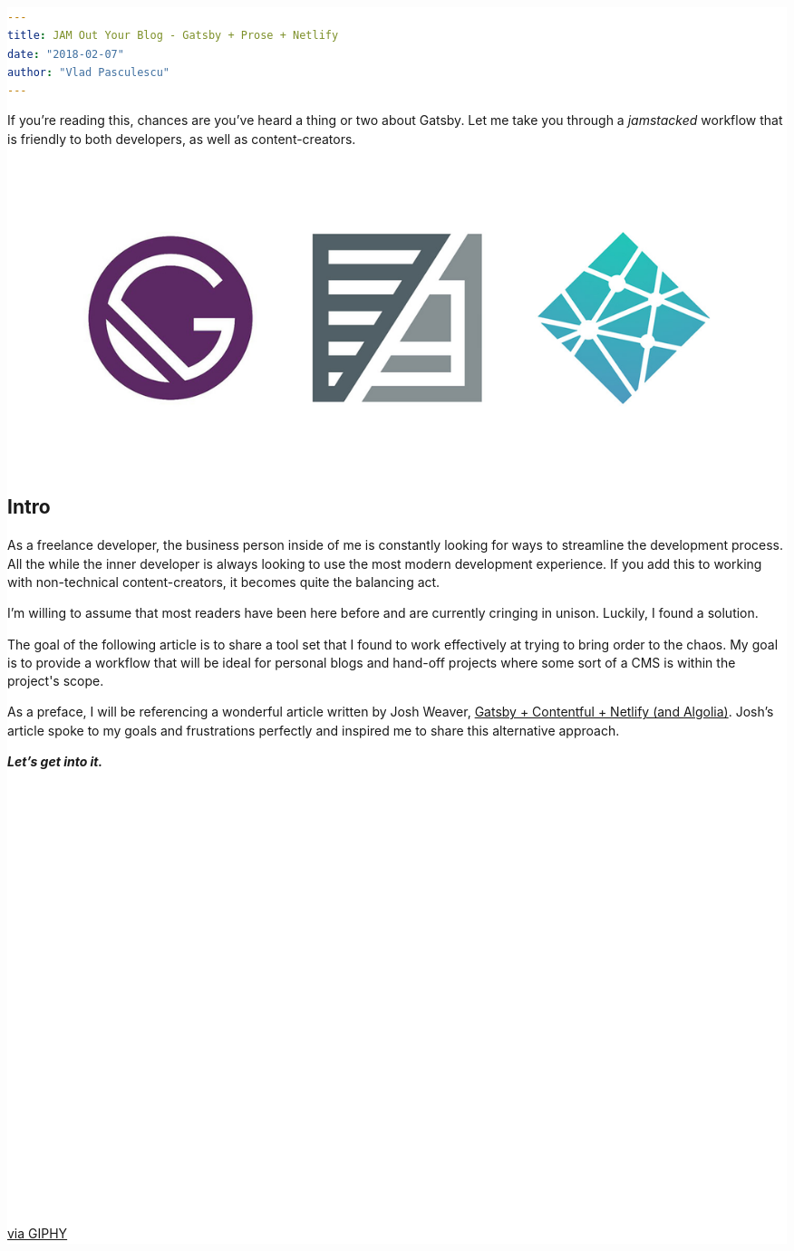 ```yaml
---
title: JAM Out Your Blog - Gatsby + Prose + Netlify
date: "2018-02-07"
author: "Vlad Pasculescu"
---
```



If you’re reading this, chances are you’ve heard a thing or two about Gatsby. Let me take you through a *jamstacked* workflow that is friendly to both developers, as well as content-creators. 

![JAM Out Your Blog Header Image](jam-header.jpg)

## Intro

As a freelance developer, the business person inside of me is constantly looking for ways to streamline the development process. All the while the inner developer is always looking to use the most modern development experience. If you add this to working with non-technical content-creators, it becomes quite the balancing act. 

I’m willing to assume that most readers have been here before and are currently cringing in unison. Luckily, I found a solution. 

The goal of the following article is to share a tool set that I found to work effectively at trying to bring order to the chaos. My goal is to provide a workflow that will be ideal for personal blogs and hand-off projects where some sort of a CMS is within the project's scope. 

As a preface, I will be referencing a wonderful article written by Josh Weaver, [Gatsby + Contentful + Netlify (and Algolia)](https://www.gatsbyjs.org/blog/2017-12-06-gatsby-plus-contentful-plus-netlify/). Josh’s article spoke to my goals and frustrations perfectly and inspired me to share this alternative approach. 

_**Let’s get into it.**_

<div style="width:100%;height:0;padding-bottom:55%;position:relative;"><iframe src="https://giphy.com/embed/WDtCGLCXBAgow" width="100%" height="100%" style="position:absolute" frameBorder="0" class="giphy-embed" allowFullScreen></iframe></div><p><a href="https://giphy.com/gifs/tom-cruise-top-gun-WDtCGLCXBAgow">via GIPHY</a></p>
